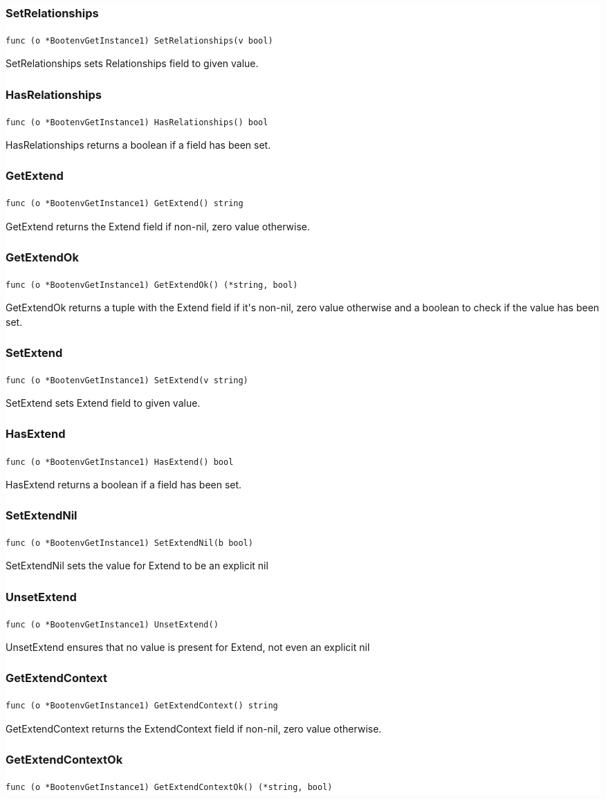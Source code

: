 ### SetRelationships

`func (o *BootenvGetInstance1) SetRelationships(v bool)`

SetRelationships sets Relationships field to given value.

### HasRelationships

`func (o *BootenvGetInstance1) HasRelationships() bool`

HasRelationships returns a boolean if a field has been set.

### GetExtend

`func (o *BootenvGetInstance1) GetExtend() string`

GetExtend returns the Extend field if non-nil, zero value otherwise.

### GetExtendOk

`func (o *BootenvGetInstance1) GetExtendOk() (*string, bool)`

GetExtendOk returns a tuple with the Extend field if it's non-nil, zero value otherwise
and a boolean to check if the value has been set.

### SetExtend

`func (o *BootenvGetInstance1) SetExtend(v string)`

SetExtend sets Extend field to given value.

### HasExtend

`func (o *BootenvGetInstance1) HasExtend() bool`

HasExtend returns a boolean if a field has been set.

### SetExtendNil

`func (o *BootenvGetInstance1) SetExtendNil(b bool)`

 SetExtendNil sets the value for Extend to be an explicit nil

### UnsetExtend
`func (o *BootenvGetInstance1) UnsetExtend()`

UnsetExtend ensures that no value is present for Extend, not even an explicit nil
### GetExtendContext

`func (o *BootenvGetInstance1) GetExtendContext() string`

GetExtendContext returns the ExtendContext field if non-nil, zero value otherwise.

### GetExtendContextOk

`func (o *BootenvGetInstance1) GetExtendContextOk() (*string, bool)`
